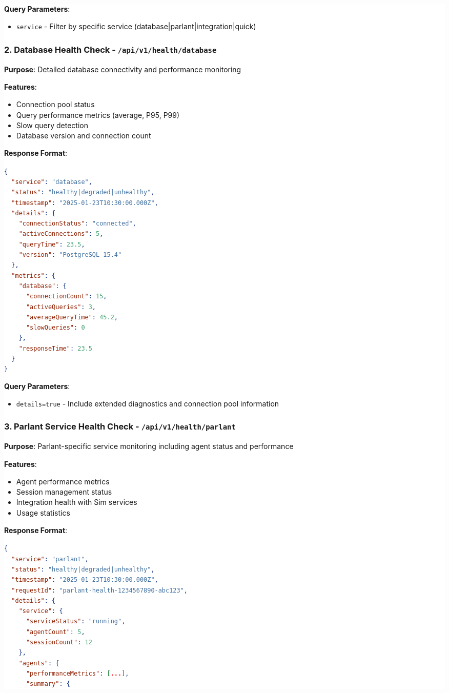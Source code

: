 **Query Parameters**:
- `service` - Filter by specific service (database|parlant|integration|quick)

### 2. Database Health Check - `/api/v1/health/database`

**Purpose**: Detailed database connectivity and performance monitoring

**Features**:
- Connection pool status
- Query performance metrics (average, P95, P99)
- Slow query detection
- Database version and connection count

**Response Format**:
```json
{
  "service": "database",
  "status": "healthy|degraded|unhealthy",
  "timestamp": "2025-01-23T10:30:00.000Z",
  "details": {
    "connectionStatus": "connected",
    "activeConnections": 5,
    "queryTime": 23.5,
    "version": "PostgreSQL 15.4"
  },
  "metrics": {
    "database": {
      "connectionCount": 15,
      "activeQueries": 3,
      "averageQueryTime": 45.2,
      "slowQueries": 0
    },
    "responseTime": 23.5
  }
}
```

**Query Parameters**:
- `details=true` - Include extended diagnostics and connection pool information

### 3. Parlant Service Health Check - `/api/v1/health/parlant`

**Purpose**: Parlant-specific service monitoring including agent status and performance

**Features**:
- Agent performance metrics
- Session management status
- Integration health with Sim services
- Usage statistics

**Response Format**:
```json
{
  "service": "parlant",
  "status": "healthy|degraded|unhealthy",
  "timestamp": "2025-01-23T10:30:00.000Z",
  "requestId": "parlant-health-1234567890-abc123",
  "details": {
    "service": {
      "serviceStatus": "running",
      "agentCount": 5,
      "sessionCount": 12
    },
    "agents": {
      "performanceMetrics": [...],
      "summary": {
```